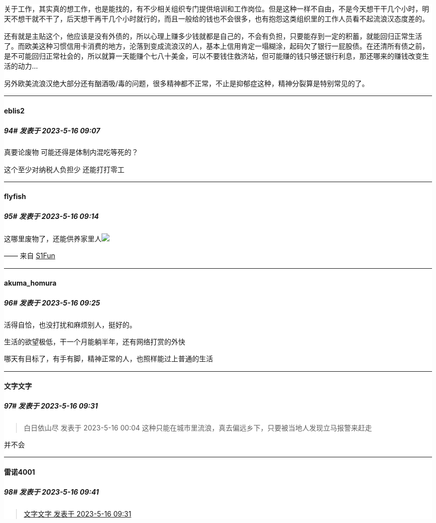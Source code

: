 关于工作，其实真的想工作，也是能找的，有不少相关组织专门提供培训和工作岗位。但是这种一样不自由，不是今天想干干几个小时，明天不想干就不干了，后天想干再干几个小时就行的，而且一般给的钱也不会很多，也有抱怨这类组织里的工作人员看不起流浪汉态度差的。

还有就是主贴这个，他应该是没有外债的，所以心理上赚多少钱就都是自己的，不会有负担，只要能存到一定的积蓄，就能回归正常生活了。而欧美这种习惯信用卡消费的地方，沦落到变成流浪汉的人，基本上信用肯定一塌糊涂，起码欠了银行一屁股债。在还清所有债之前，是不可能回归正常社会的，所以就算一天能赚个七八十美金，可以不要钱住救济站，但可能赚的钱只够还银行利息，那还哪来的赚钱改变生活的动力…

另外欧美流浪汉绝大部分还有酗酒吸/毒的问题，很多精神都不正常，不止是抑郁症这种，精神分裂算是特别常见的了。


*****

####  eblis2  
##### 94#       发表于 2023-5-16 09:07

真要论废物 可能还得是体制内混吃等死的？

这个至少对纳税人负担少 还能打打零工


*****

####  flyfish  
##### 95#       发表于 2023-5-16 09:14

这哪里废物了，还能供养家里人<img src="https://static.saraba1st.com/image/smiley/face2017/009.gif" referrerpolicy="no-referrer">

—— 来自 [S1Fun](https://s1fun.koalcat.com)


*****

####  akuma_homura  
##### 96#       发表于 2023-5-16 09:25

活得自恰，也没打扰和麻烦别人，挺好的。

生活的欲望极低，干一个月能躺半年，还有网络打赏的外快

哪天有目标了，有手有脚，精神正常的人，也照样能过上普通的生活

*****

####  文字文字  
##### 97#       发表于 2023-5-16 09:31

<blockquote>白日依山尽 发表于 2023-5-16 00:04
这种只能在城市里流浪，真去偏远乡下，只要被当地人发现立马报警来赶走</blockquote>
并不会


*****

####  雷诺4001  
##### 98#       发表于 2023-5-16 09:41

<blockquote><a href="httphttps://bbs.saraba1st.com/2b/forum.php?mod=redirect&amp;goto=findpost&amp;pid=60860145&amp;ptid=2134380" target="_blank">文字文字 发表于 2023-5-16 09:31</a>

